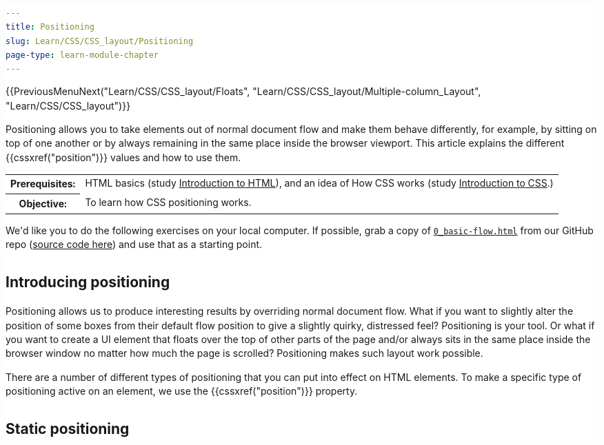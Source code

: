 ```yaml
---
title: Positioning
slug: Learn/CSS/CSS_layout/Positioning
page-type: learn-module-chapter
---
```


{{PreviousMenuNext("Learn/CSS/CSS_layout/Floats", "Learn/CSS/CSS_layout/Multiple-column_Layout", "Learn/CSS/CSS_layout")}}

Positioning allows you to take elements out of normal document flow and make them behave differently, for example, by sitting on top of one another or by always remaining in the same place inside the browser viewport. This article explains the different {{cssxref("position")}} values and how to use them.

<table>
  <tbody>
    <tr>
      <th scope="row">Prerequisites:</th>
      <td>
        HTML basics (study
        <a href="/en-US/docs/Learn/HTML/Introduction_to_HTML"
          >Introduction to HTML</a
        >), and an idea of How CSS works (study
        <a href="/en-US/docs/Learn/CSS/First_steps">Introduction to CSS</a>.)
      </td>
    </tr>
    <tr>
      <th scope="row">Objective:</th>
      <td>To learn how CSS positioning works.</td>
    </tr>
  </tbody>
</table>

We'd like you to do the following exercises on your local computer. If possible, grab a copy of [`0_basic-flow.html`](https://mdn.github.io/learning-area/css/css-layout/positioning/0_basic-flow.html) from our GitHub repo ([source code here](https://github.com/mdn/learning-area/blob/main/css/css-layout/positioning/0_basic-flow.html)) and use that as a starting point.

## Introducing positioning

Positioning allows us to produce interesting results by overriding normal document flow. What if you want to slightly alter the position of some boxes from their default flow position to give a slightly quirky, distressed feel? Positioning is your tool. Or what if you want to create a UI element that floats over the top of other parts of the page and/or always sits in the same place inside the browser window no matter how much the page is scrolled? Positioning makes such layout work possible.

There are a number of different types of positioning that you can put into effect on HTML elements. To make a specific type of positioning active on an element, we use the {{cssxref("position")}} property.

## Static positioning
